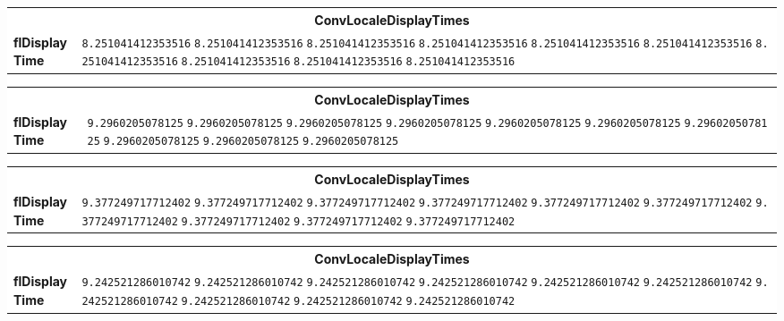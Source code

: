 
<table><tr><th colspan="100%">ConvLocaleDisplayTimes</th></tr><tr><td><b>flDisplayTime</b></td><td><code>8.251041412353516</code>
<code>8.251041412353516</code>
<code>8.251041412353516</code>
<code>8.251041412353516</code>
<code>8.251041412353516</code>
<code>8.251041412353516</code>
<code>8.251041412353516</code>
<code>8.251041412353516</code>
<code>8.251041412353516</code>
<code>8.251041412353516</code>
</td></tr></table>


<table><tr><th colspan="100%">ConvLocaleDisplayTimes</th></tr><tr><td><b>flDisplayTime</b></td><td><code>9.2960205078125</code>
<code>9.2960205078125</code>
<code>9.2960205078125</code>
<code>9.2960205078125</code>
<code>9.2960205078125</code>
<code>9.2960205078125</code>
<code>9.2960205078125</code>
<code>9.2960205078125</code>
<code>9.2960205078125</code>
<code>9.2960205078125</code>
</td></tr></table>


<table><tr><th colspan="100%">ConvLocaleDisplayTimes</th></tr><tr><td><b>flDisplayTime</b></td><td><code>9.377249717712402</code>
<code>9.377249717712402</code>
<code>9.377249717712402</code>
<code>9.377249717712402</code>
<code>9.377249717712402</code>
<code>9.377249717712402</code>
<code>9.377249717712402</code>
<code>9.377249717712402</code>
<code>9.377249717712402</code>
<code>9.377249717712402</code>
</td></tr></table>


<table><tr><th colspan="100%">ConvLocaleDisplayTimes</th></tr><tr><td><b>flDisplayTime</b></td><td><code>9.242521286010742</code>
<code>9.242521286010742</code>
<code>9.242521286010742</code>
<code>9.242521286010742</code>
<code>9.242521286010742</code>
<code>9.242521286010742</code>
<code>9.242521286010742</code>
<code>9.242521286010742</code>
<code>9.242521286010742</code>
<code>9.242521286010742</code>
</td></tr></table>
